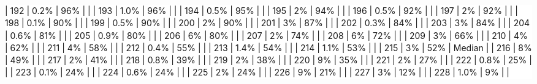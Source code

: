 | 192 | 0.2% | 96% |  |
| 193 | 1.0% | 96% |  |
| 194 | 0.5% | 95% |  |
| 195 | 2% | 94% |  |
| 196 | 0.5% | 92% |  |
| 197 | 2% | 92% |  |
| 198 | 0.1% | 90% |  |
| 199 | 0.5% | 90% |  |
| 200 | 2% | 90% |  |
| 201 | 3% | 87% |  |
| 202 | 0.3% | 84% |  |
| 203 | 3% | 84% |  |
| 204 | 0.6% | 81% |  |
| 205 | 0.9% | 80% |  |
| 206 | 6% | 80% |  |
| 207 | 2% | 74% |  |
| 208 | 6% | 72% |  |
| 209 | 3% | 66% |  |
| 210 | 4% | 62% |  |
| 211 | 4% | 58% |  |
| 212 | 0.4% | 55% |  |
| 213 | 1.4% | 54% |  |
| 214 | 1.1% | 53% |  |
| 215 | 3% | 52% | Median |
| 216 | 8% | 49% |  |
| 217 | 2% | 41% |  |
| 218 | 0.8% | 39% |  |
| 219 | 2% | 38% |  |
| 220 | 9% | 35% |  |
| 221 | 2% | 27% |  |
| 222 | 0.8% | 25% |  |
| 223 | 0.1% | 24% |  |
| 224 | 0.6% | 24% |  |
| 225 | 2% | 24% |  |
| 226 | 9% | 21% |  |
| 227 | 3% | 12% |  |
| 228 | 1.0% | 9% |  |